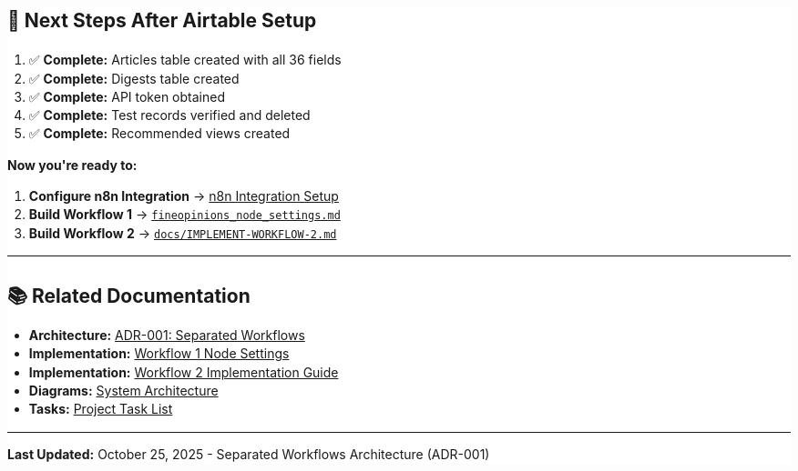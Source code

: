 ## 🎯 Next Steps After Airtable Setup

1. ✅ **Complete:** Articles table created with all 36 fields
2. ✅ **Complete:** Digests table created
3. ✅ **Complete:** API token obtained
4. ✅ **Complete:** Test records verified and deleted
5. ✅ **Complete:** Recommended views created

**Now you're ready to:**

1. **Configure n8n Integration** → [n8n Integration Setup](#-n8n-integration-setup)
2. **Build Workflow 1** → [`fineopinions_node_settings.md`](../fineopinions_node_settings.md)
3. **Build Workflow 2** → [`docs/IMPLEMENT-WORKFLOW-2.md`](./IMPLEMENT-WORKFLOW-2.md)

---

## 📚 Related Documentation

- **Architecture:** [ADR-001: Separated Workflows](./architecture-decisions/ADR-001-separated-workflows.md)
- **Implementation:** [Workflow 1 Node Settings](../fineopinions_node_settings.md)
- **Implementation:** [Workflow 2 Implementation Guide](./IMPLEMENT-WORKFLOW-2.md)
- **Diagrams:** [System Architecture](../fineopinions_diagram.md)
- **Tasks:** [Project Task List](../tasks.md)

---

**Last Updated:** October 25, 2025 - Separated Workflows Architecture (ADR-001)

